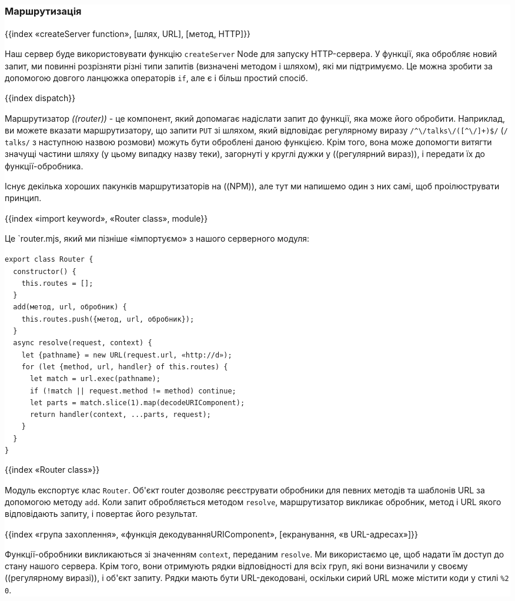 ### Маршрутизація

{{index «createServer function», [шлях, URL], [метод, HTTP]}}

Наш сервер буде використовувати функцію `createServer` Node для запуску HTTP-сервера. У функції, яка обробляє новий запит, ми повинні розрізняти різні типи запитів (визначені методом і шляхом), які ми підтримуємо. Це можна зробити за допомогою довгого ланцюжка операторів `if`, але є і більш простий спосіб.

{{index dispatch}}

Маршрутизатор _((router))_ - це компонент, який допомагає надіслати запит до функції, яка може його обробити. Наприклад, ви можете вказати маршрутизатору, що запити `PUT` зі шляхом, який відповідає регулярному виразу `/^\/talks\/([^\/]+)$/` (`/talks/` з наступною назвою розмови) можуть бути оброблені даною функцією. Крім того, вона може допомогти витягти значущі частини шляху (у цьому випадку назву теки), загорнуті у круглі дужки у ((регулярний вираз)), і передати їх до функції-обробника.

Існує декілька хороших пакунків маршрутизаторів на ((NPM)), але тут ми напишемо один з них самі, щоб проілюструвати принцип.

{{index «import keyword», «Router class», module}}

Це `router.mjs, який ми пізніше «імпортуємо» з нашого серверного модуля:

```{includeCode: «>code/skillsharing/router.mjs"}}
export class Router {
  constructor() {
    this.routes = [];
  }
  add(метод, url, обробник) {
    this.routes.push({метод, url, обробник});
  }
  async resolve(request, context) {
    let {pathname} = new URL(request.url, «http://d»);
    for (let {method, url, handler} of this.routes) {
      let match = url.exec(pathname);
      if (!match || request.method != method) continue;
      let parts = match.slice(1).map(decodeURIComponent);
      return handler(context, ...parts, request);
    }
  }
}
```

{{index «Router class»}}

Модуль експортує клас `Router`. Об'єкт router дозволяє реєструвати обробники для певних методів та шаблонів URL за допомогою методу `add`. Коли запит обробляється методом `resolve`, маршрутизатор викликає обробник, метод і URL якого відповідають запиту, і повертає його результат.

{{index «група захоплення», «функція декодуванняURIComponent», [екранування, «в URL-адресах»]}}

Функції-обробники викликаються зі значенням `context`, переданим `resolve`. Ми використаємо це, щоб надати їм доступ до стану нашого сервера. Крім того, вони отримують рядки відповідності для всіх груп, які вони визначили у своєму ((регулярному виразі)), і об'єкт запиту. Рядки мають бути URL-декодовані, оскільки сирий URL може містити коди у стилі `%20`.

